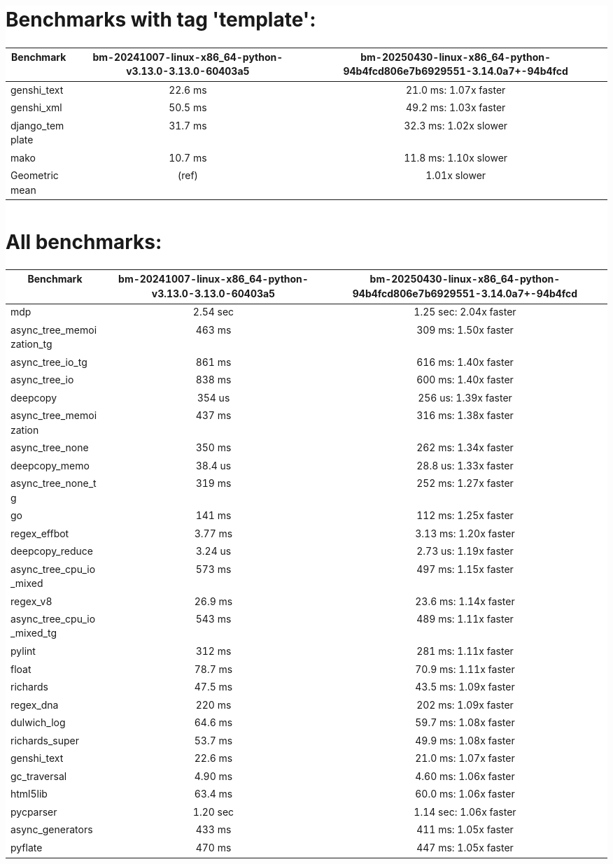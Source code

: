 Benchmarks with tag 'template':
===============================

| Benchmark       | bm-20241007-linux-x86_64-python-v3.13.0-3.13.0-60403a5 | bm-20250430-linux-x86_64-python-94b4fcd806e7b6929551-3.14.0a7+-94b4fcd |
|-----------------|:------------------------------------------------------:|:----------------------------------------------------------------------:|
| genshi_text     | 22.6 ms                                                | 21.0 ms: 1.07x faster                                                  |
| genshi_xml      | 50.5 ms                                                | 49.2 ms: 1.03x faster                                                  |
| django_template | 31.7 ms                                                | 32.3 ms: 1.02x slower                                                  |
| mako            | 10.7 ms                                                | 11.8 ms: 1.10x slower                                                  |
| Geometric mean  | (ref)                                                  | 1.01x slower                                                           |

All benchmarks:
===============

| Benchmark                  | bm-20241007-linux-x86_64-python-v3.13.0-3.13.0-60403a5 | bm-20250430-linux-x86_64-python-94b4fcd806e7b6929551-3.14.0a7+-94b4fcd |
|----------------------------|:------------------------------------------------------:|:----------------------------------------------------------------------:|
| mdp                        | 2.54 sec                                               | 1.25 sec: 2.04x faster                                                 |
| async_tree_memoization_tg  | 463 ms                                                 | 309 ms: 1.50x faster                                                   |
| async_tree_io_tg           | 861 ms                                                 | 616 ms: 1.40x faster                                                   |
| async_tree_io              | 838 ms                                                 | 600 ms: 1.40x faster                                                   |
| deepcopy                   | 354 us                                                 | 256 us: 1.39x faster                                                   |
| async_tree_memoization     | 437 ms                                                 | 316 ms: 1.38x faster                                                   |
| async_tree_none            | 350 ms                                                 | 262 ms: 1.34x faster                                                   |
| deepcopy_memo              | 38.4 us                                                | 28.8 us: 1.33x faster                                                  |
| async_tree_none_tg         | 319 ms                                                 | 252 ms: 1.27x faster                                                   |
| go                         | 141 ms                                                 | 112 ms: 1.25x faster                                                   |
| regex_effbot               | 3.77 ms                                                | 3.13 ms: 1.20x faster                                                  |
| deepcopy_reduce            | 3.24 us                                                | 2.73 us: 1.19x faster                                                  |
| async_tree_cpu_io_mixed    | 573 ms                                                 | 497 ms: 1.15x faster                                                   |
| regex_v8                   | 26.9 ms                                                | 23.6 ms: 1.14x faster                                                  |
| async_tree_cpu_io_mixed_tg | 543 ms                                                 | 489 ms: 1.11x faster                                                   |
| pylint                     | 312 ms                                                 | 281 ms: 1.11x faster                                                   |
| float                      | 78.7 ms                                                | 70.9 ms: 1.11x faster                                                  |
| richards                   | 47.5 ms                                                | 43.5 ms: 1.09x faster                                                  |
| regex_dna                  | 220 ms                                                 | 202 ms: 1.09x faster                                                   |
| dulwich_log                | 64.6 ms                                                | 59.7 ms: 1.08x faster                                                  |
| richards_super             | 53.7 ms                                                | 49.9 ms: 1.08x faster                                                  |
| genshi_text                | 22.6 ms                                                | 21.0 ms: 1.07x faster                                                  |
| gc_traversal               | 4.90 ms                                                | 4.60 ms: 1.06x faster                                                  |
| html5lib                   | 63.4 ms                                                | 60.0 ms: 1.06x faster                                                  |
| pycparser                  | 1.20 sec                                               | 1.14 sec: 1.06x faster                                                 |
| async_generators           | 433 ms                                                 | 411 ms: 1.05x faster                                                   |
| pyflate                    | 470 ms                                                 | 447 ms: 1.05x faster                                                   |